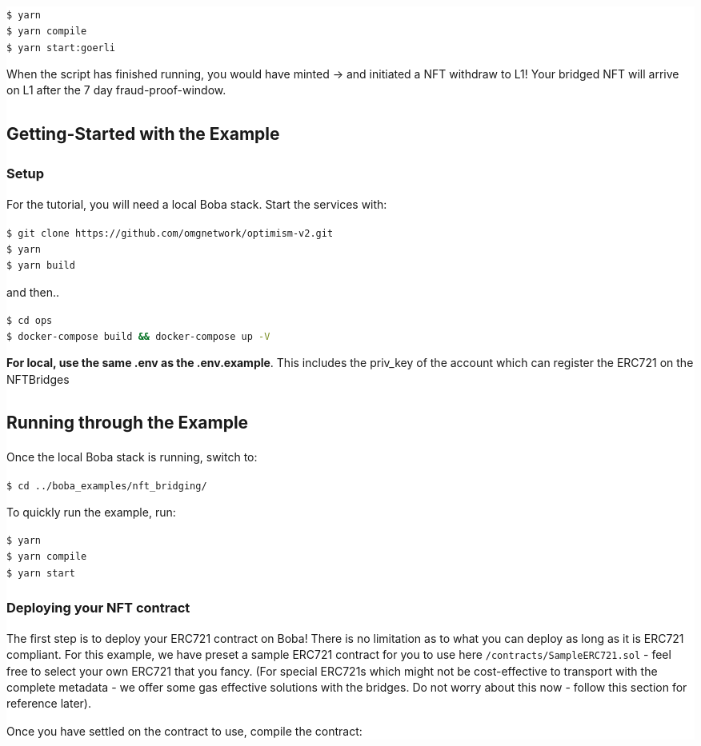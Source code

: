 ```bash
$ yarn
$ yarn compile
$ yarn start:goerli
```
When the script has finished running, you would have minted -> and initiated a NFT withdraw to L1! Your bridged NFT will arrive on L1 after the 7 day fraud-proof-window.

## Getting-Started with the Example

### Setup

For the tutorial, you will need a local Boba stack. Start the services with:

```bash
$ git clone https://github.com/omgnetwork/optimism-v2.git
$ yarn
$ yarn build
```
and then..

```bash
$ cd ops
$ docker-compose build && docker-compose up -V
```

**For local, use the same .env as the .env.example**. This includes the priv_key of the account which can register the ERC721 on the NFTBridges

## Running through the Example

Once the local Boba stack is running, switch to:

```bash
$ cd ../boba_examples/nft_bridging/
```

To quickly run the example, run:

```bash
$ yarn
$ yarn compile
$ yarn start
```

### Deploying your NFT contract

The first step is to deploy your ERC721 contract on Boba! There is no limitation as to what you can deploy as long as it is ERC721 compliant. For this example, we have preset a sample ERC721 contract for you to use here `/contracts/SampleERC721.sol` - feel free to select your own ERC721 that you fancy. (For special ERC721s which might not be cost-effective to transport with the complete metadata - we offer some gas effective solutions with the bridges. Do not worry about this now - follow this section for reference later).

Once you have settled on the contract to use, compile the contract:
